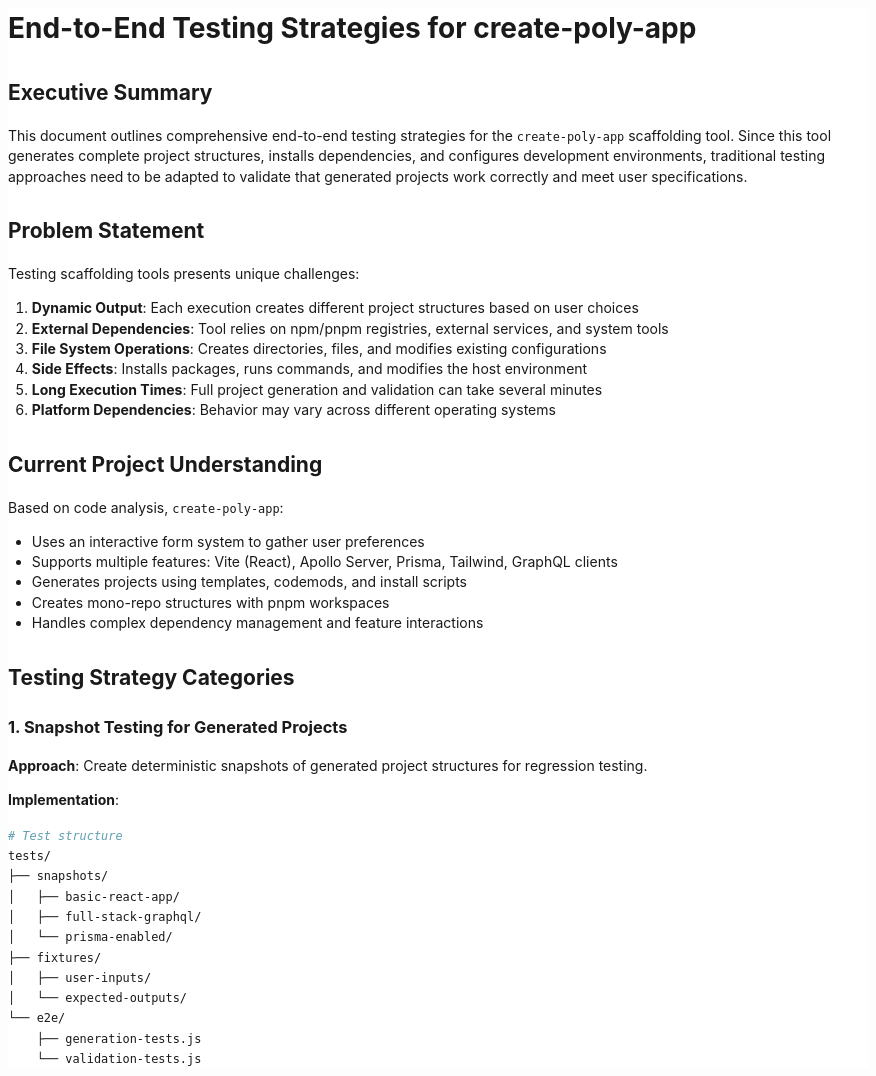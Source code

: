 # End-to-End Testing Strategies for create-poly-app

## Executive Summary

This document outlines comprehensive end-to-end testing strategies for the `create-poly-app` scaffolding tool. Since this tool generates complete project structures, installs dependencies, and configures development environments, traditional testing approaches need to be adapted to validate that generated projects work correctly and meet user specifications.

## Problem Statement

Testing scaffolding tools presents unique challenges:

1. **Dynamic Output**: Each execution creates different project structures based on user choices
2. **External Dependencies**: Tool relies on npm/pnpm registries, external services, and system tools
3. **File System Operations**: Creates directories, files, and modifies existing configurations
4. **Side Effects**: Installs packages, runs commands, and modifies the host environment
5. **Long Execution Times**: Full project generation and validation can take several minutes
6. **Platform Dependencies**: Behavior may vary across different operating systems

## Current Project Understanding

Based on code analysis, `create-poly-app`:

- Uses an interactive form system to gather user preferences
- Supports multiple features: Vite (React), Apollo Server, Prisma, Tailwind, GraphQL clients
- Generates projects using templates, codemods, and install scripts
- Creates mono-repo structures with pnpm workspaces
- Handles complex dependency management and feature interactions

## Testing Strategy Categories

### 1. Snapshot Testing for Generated Projects

**Approach**: Create deterministic snapshots of generated project structures for regression testing.

**Implementation**:

```bash
# Test structure
tests/
├── snapshots/
│   ├── basic-react-app/
│   ├── full-stack-graphql/
│   └── prisma-enabled/
├── fixtures/
│   ├── user-inputs/
│   └── expected-outputs/
└── e2e/
    ├── generation-tests.js
    └── validation-tests.js
```
